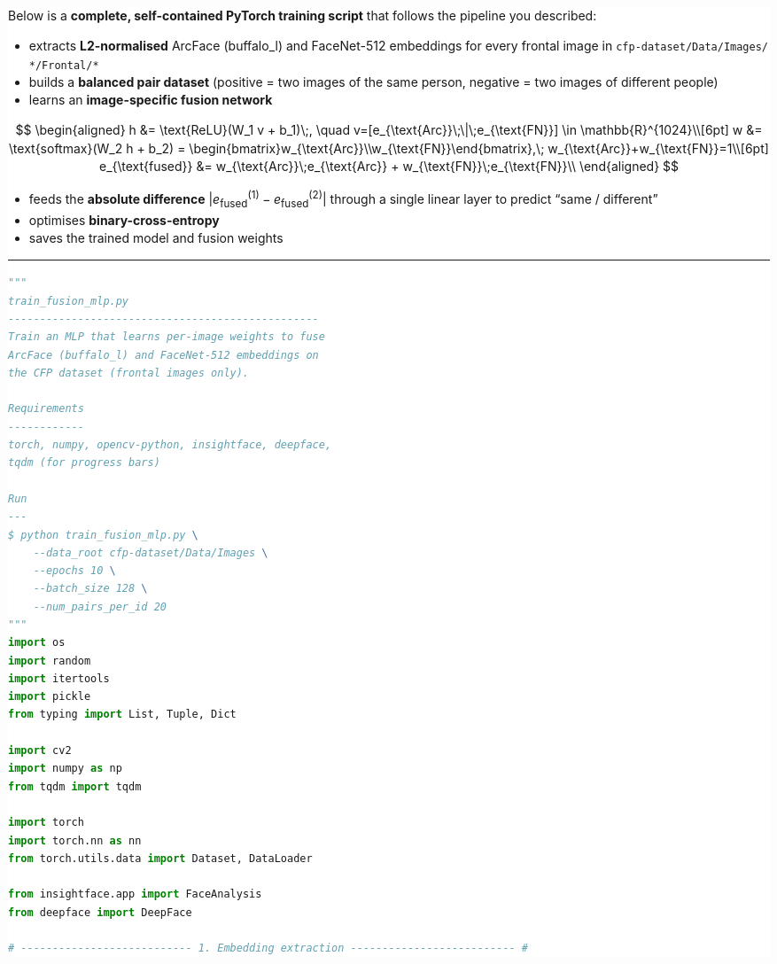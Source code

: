 Below is a **complete, self-contained PyTorch training script** that follows the pipeline you described:

* extracts **L2-normalised** ArcFace (buffalo\_l) and FaceNet-512 embeddings for every frontal image in `cfp-dataset/Data/Images/*/Frontal/*`
* builds a **balanced pair dataset** (positive = two images of the same person, negative = two images of different people)
* learns an **image-specific fusion network**

$$
\begin{aligned}
h &= \text{ReLU}(W_1 v + b_1)\;, \quad v=[e_{\text{Arc}}\;\|\;e_{\text{FN}}] \in \mathbb{R}^{1024}\\[6pt]
w &= \text{softmax}(W_2 h + b_2) = \begin{bmatrix}w_{\text{Arc}}\\w_{\text{FN}}\end{bmatrix},\; w_{\text{Arc}}+w_{\text{FN}}=1\\[6pt]
e_{\text{fused}} &= w_{\text{Arc}}\;e_{\text{Arc}} + w_{\text{FN}}\;e_{\text{FN}}\\
\end{aligned}
$$

* feeds the **absolute difference** $|e_{\text{fused}}^{(1)}-e_{\text{fused}}^{(2)}|$ through a single linear layer to predict “same / different”
* optimises **binary-cross-entropy**
* saves the trained model and fusion weights

---

```python
"""
train_fusion_mlp.py
-------------------------------------------------
Train an MLP that learns per-image weights to fuse
ArcFace (buffalo_l) and FaceNet-512 embeddings on
the CFP dataset (frontal images only).

Requirements
------------
torch, numpy, opencv-python, insightface, deepface,
tqdm (for progress bars)

Run
---
$ python train_fusion_mlp.py \
    --data_root cfp-dataset/Data/Images \
    --epochs 10 \
    --batch_size 128 \
    --num_pairs_per_id 20
"""
import os
import random
import itertools
import pickle
from typing import List, Tuple, Dict

import cv2
import numpy as np
from tqdm import tqdm

import torch
import torch.nn as nn
from torch.utils.data import Dataset, DataLoader

from insightface.app import FaceAnalysis
from deepface import DeepFace

# --------------------------- 1. Embedding extraction -------------------------- #

```